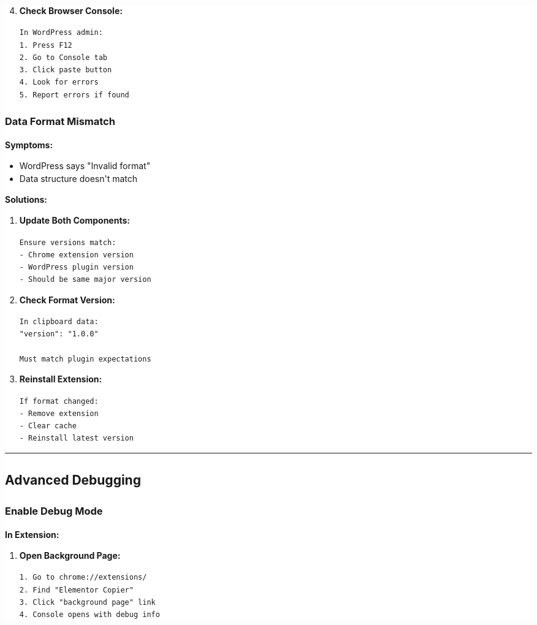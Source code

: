 4. **Check Browser Console:**
   ```
   In WordPress admin:
   1. Press F12
   2. Go to Console tab
   3. Click paste button
   4. Look for errors
   5. Report errors if found
   ```

### Data Format Mismatch

**Symptoms:**
- WordPress says "Invalid format"
- Data structure doesn't match

**Solutions:**

1. **Update Both Components:**
   ```
   Ensure versions match:
   - Chrome extension version
   - WordPress plugin version
   - Should be same major version
   ```

2. **Check Format Version:**
   ```
   In clipboard data:
   "version": "1.0.0"
   
   Must match plugin expectations
   ```

3. **Reinstall Extension:**
   ```
   If format changed:
   - Remove extension
   - Clear cache
   - Reinstall latest version
   ```

---

## Advanced Debugging

### Enable Debug Mode

**In Extension:**

1. **Open Background Page:**
   ```
   1. Go to chrome://extensions/
   2. Find "Elementor Copier"
   3. Click "background page" link
   4. Console opens with debug info
   ```
